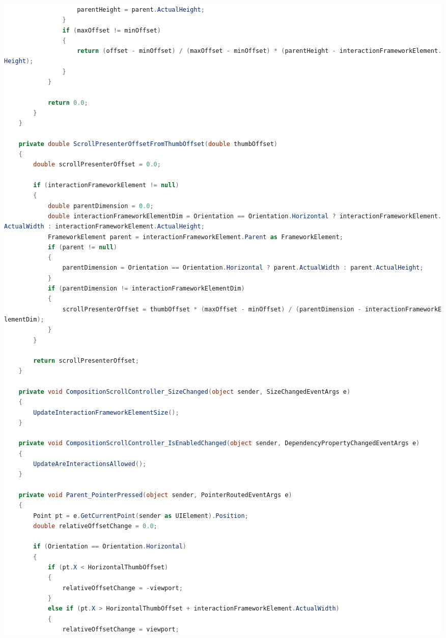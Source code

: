 ```csharp
                    parentHeight = parent.ActualHeight;
                }
                if (maxOffset != minOffset)
                {
                    return (offset - minOffset) / (maxOffset - minOffset) * (parentHeight - interactionFrameworkElement.Height);
                }
            }

            return 0.0;
        }
    }

    private double ScrollPresenterOffsetFromThumbOffset(double thumbOffset)
    {
        double scrollPresenterOffset = 0.0;

        if (interactionFrameworkElement != null)
        {
            double parentDimension = 0.0;
            double interactionFrameworkElementDim = Orientation == Orientation.Horizontal ? interactionFrameworkElement.ActualWidth : interactionFrameworkElement.ActualHeight;
            FrameworkElement parent = interactionFrameworkElement.Parent as FrameworkElement;
            if (parent != null)
            {
                parentDimension = Orientation == Orientation.Horizontal ? parent.ActualWidth : parent.ActualHeight;
            }
            if (parentDimension != interactionFrameworkElementDim)
            {
                scrollPresenterOffset = thumbOffset * (maxOffset - minOffset) / (parentDimension - interactionFrameworkElementDim);
            }
        }

        return scrollPresenterOffset;
    }

    private void CompositionScrollController_SizeChanged(object sender, SizeChangedEventArgs e)
    {
        UpdateInteractionFrameworkElementSize();
    }

    private void CompositionScrollController_IsEnabledChanged(object sender, DependencyPropertyChangedEventArgs e)
    {
        UpdateAreInteractionsAllowed();
    }

    private void Parent_PointerPressed(object sender, PointerRoutedEventArgs e)
    {
        Point pt = e.GetCurrentPoint(sender as UIElement).Position;
        double relativeOffsetChange = 0.0;

        if (Orientation == Orientation.Horizontal)
        {
            if (pt.X < HorizontalThumbOffset)
            {
                relativeOffsetChange = -viewport;
            }
            else if (pt.X > HorizontalThumbOffset + interactionFrameworkElement.ActualWidth)
            {
                relativeOffsetChange = viewport;
```